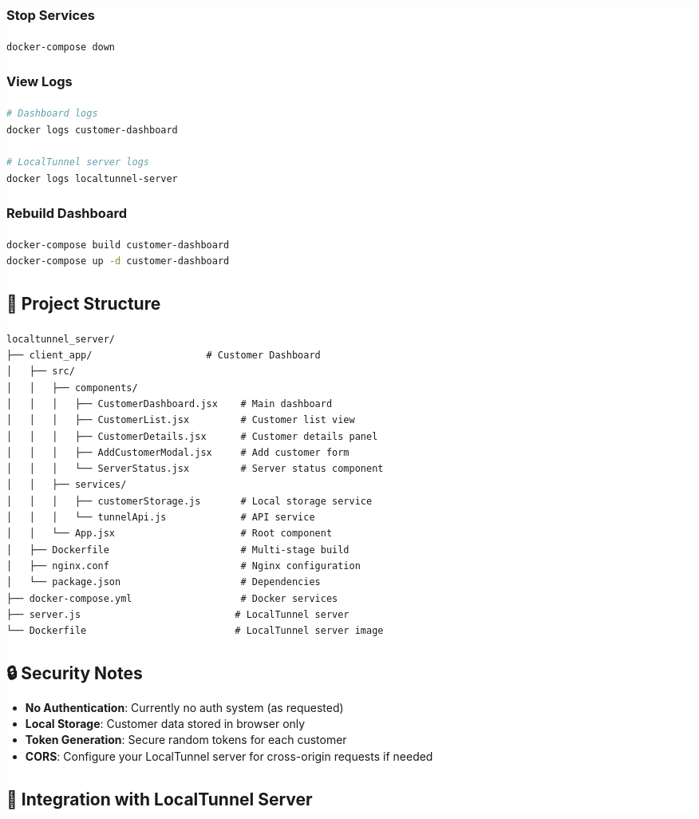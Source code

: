 ### Stop Services
```bash
docker-compose down
```

### View Logs
```bash
# Dashboard logs
docker logs customer-dashboard

# LocalTunnel server logs
docker logs localtunnel-server
```

### Rebuild Dashboard
```bash
docker-compose build customer-dashboard
docker-compose up -d customer-dashboard
```

## 📁 Project Structure

```
localtunnel_server/
├── client_app/                    # Customer Dashboard
│   ├── src/
│   │   ├── components/
│   │   │   ├── CustomerDashboard.jsx    # Main dashboard
│   │   │   ├── CustomerList.jsx         # Customer list view
│   │   │   ├── CustomerDetails.jsx      # Customer details panel
│   │   │   ├── AddCustomerModal.jsx     # Add customer form
│   │   │   └── ServerStatus.jsx         # Server status component
│   │   ├── services/
│   │   │   ├── customerStorage.js       # Local storage service
│   │   │   └── tunnelApi.js             # API service
│   │   └── App.jsx                      # Root component
│   ├── Dockerfile                       # Multi-stage build
│   ├── nginx.conf                       # Nginx configuration
│   └── package.json                     # Dependencies
├── docker-compose.yml                   # Docker services
├── server.js                           # LocalTunnel server
└── Dockerfile                          # LocalTunnel server image
```

## 🔒 Security Notes

- **No Authentication**: Currently no auth system (as requested)
- **Local Storage**: Customer data stored in browser only
- **Token Generation**: Secure random tokens for each customer
- **CORS**: Configure your LocalTunnel server for cross-origin requests if needed

## 🔄 Integration with LocalTunnel Server
